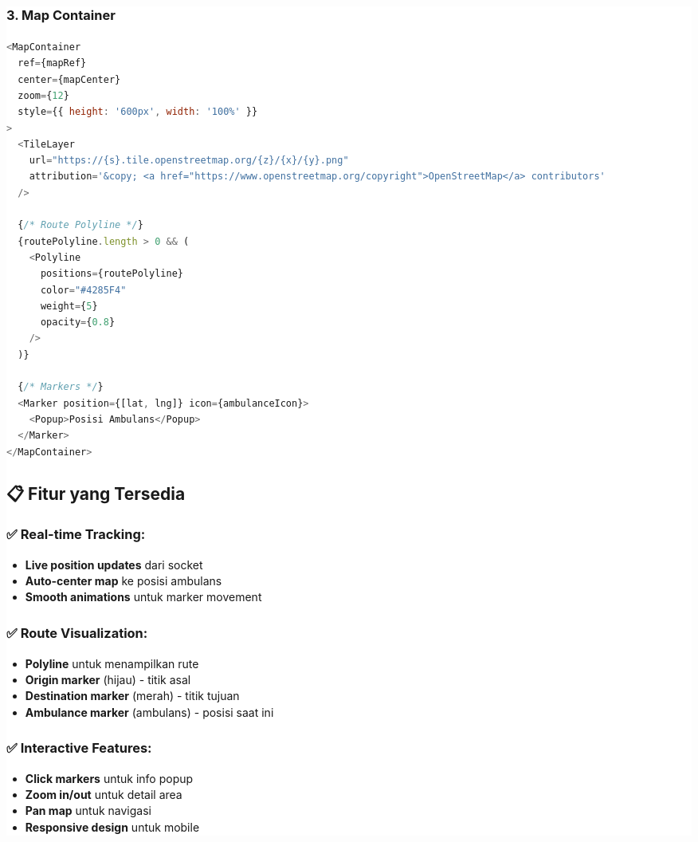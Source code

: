 ### **3. Map Container**
```javascript
<MapContainer 
  ref={mapRef}
  center={mapCenter}
  zoom={12}
  style={{ height: '600px', width: '100%' }}
>
  <TileLayer
    url="https://{s}.tile.openstreetmap.org/{z}/{x}/{y}.png"
    attribution='&copy; <a href="https://www.openstreetmap.org/copyright">OpenStreetMap</a> contributors'
  />
  
  {/* Route Polyline */}
  {routePolyline.length > 0 && (
    <Polyline
      positions={routePolyline}
      color="#4285F4"
      weight={5}
      opacity={0.8}
    />
  )}

  {/* Markers */}
  <Marker position={[lat, lng]} icon={ambulanceIcon}>
    <Popup>Posisi Ambulans</Popup>
  </Marker>
</MapContainer>
```

## 📋 **Fitur yang Tersedia**

### **✅ Real-time Tracking:**
- **Live position updates** dari socket
- **Auto-center map** ke posisi ambulans
- **Smooth animations** untuk marker movement

### **✅ Route Visualization:**
- **Polyline** untuk menampilkan rute
- **Origin marker** (hijau) - titik asal
- **Destination marker** (merah) - titik tujuan
- **Ambulance marker** (ambulans) - posisi saat ini

### **✅ Interactive Features:**
- **Click markers** untuk info popup
- **Zoom in/out** untuk detail area
- **Pan map** untuk navigasi
- **Responsive design** untuk mobile
